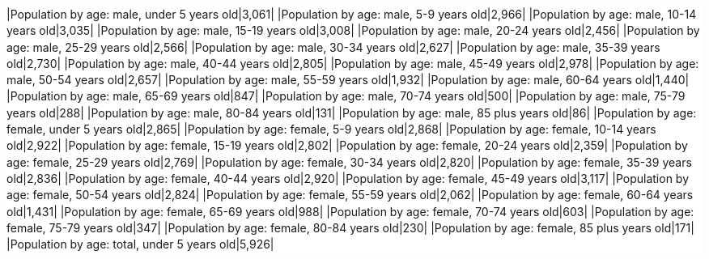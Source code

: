 |Population by age: male, under 5 years old|3,061|
|Population by age: male, 5-9 years old|2,966|
|Population by age: male, 10-14 years old|3,035|
|Population by age: male, 15-19 years old|3,008|
|Population by age: male, 20-24 years old|2,456|
|Population by age: male, 25-29 years old|2,566|
|Population by age: male, 30-34 years old|2,627|
|Population by age: male, 35-39 years old|2,730|
|Population by age: male, 40-44 years old|2,805|
|Population by age: male, 45-49 years old|2,978|
|Population by age: male, 50-54 years old|2,657|
|Population by age: male, 55-59 years old|1,932|
|Population by age: male, 60-64 years old|1,440|
|Population by age: male, 65-69 years old|847|
|Population by age: male, 70-74 years old|500|
|Population by age: male, 75-79 years old|288|
|Population by age: male, 80-84 years old|131|
|Population by age: male, 85 plus years old|86|
|Population by age: female, under 5 years old|2,865|
|Population by age: female, 5-9 years old|2,868|
|Population by age: female, 10-14 years old|2,922|
|Population by age: female, 15-19 years old|2,802|
|Population by age: female, 20-24 years old|2,359|
|Population by age: female, 25-29 years old|2,769|
|Population by age: female, 30-34 years old|2,820|
|Population by age: female, 35-39 years old|2,836|
|Population by age: female, 40-44 years old|2,920|
|Population by age: female, 45-49 years old|3,117|
|Population by age: female, 50-54 years old|2,824|
|Population by age: female, 55-59 years old|2,062|
|Population by age: female, 60-64 years old|1,431|
|Population by age: female, 65-69 years old|988|
|Population by age: female, 70-74 years old|603|
|Population by age: female, 75-79 years old|347|
|Population by age: female, 80-84 years old|230|
|Population by age: female, 85 plus years old|171|
|Population by age: total, under 5 years old|5,926|